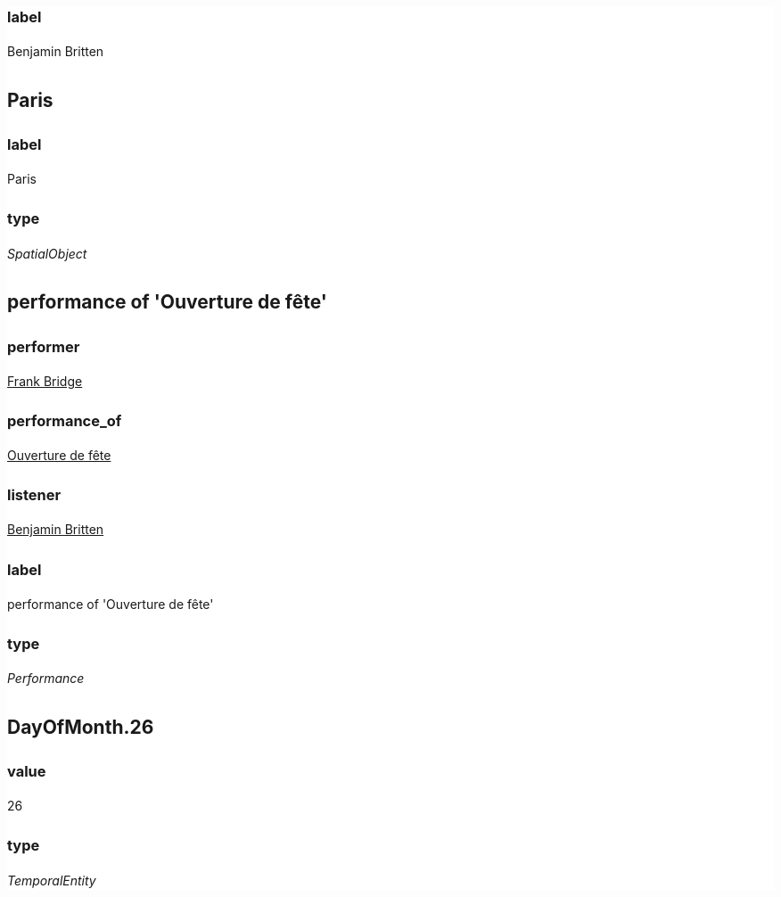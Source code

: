 ### label


Benjamin Britten

## Paris

### label


Paris

### type


*SpatialObject*

## performance of 'Ouverture de fête'

### performer


[Frank Bridge](#Frank-Bridge)

### performance_of


[Ouverture de fête](#Ouverture-de-fête)

### listener


[Benjamin Britten](#Benjamin-Britten)

### label


performance of 'Ouverture de fête'

### type


*Performance*

## DayOfMonth.26

### value


26

### type


*TemporalEntity*
